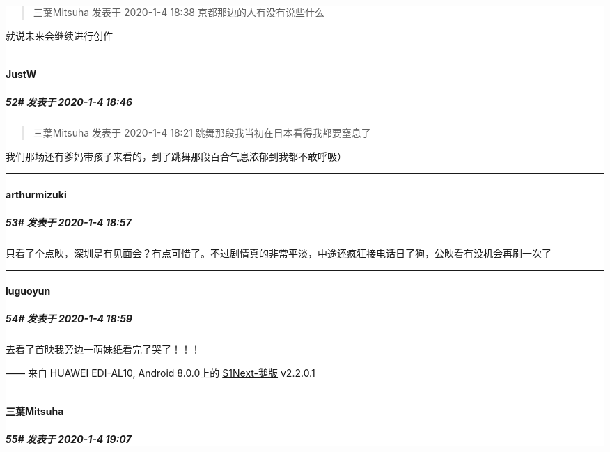

<blockquote>三葉Mitsuha 发表于 2020-1-4 18:38
京都那边的人有没有说些什么</blockquote>
就说未来会继续进行创作







*****

####  JustW  
##### 52#       发表于 2020-1-4 18:46



<blockquote>三葉Mitsuha 发表于 2020-1-4 18:21
跳舞那段我当初在日本看得我都要窒息了</blockquote>
我们那场还有爹妈带孩子来看的，到了跳舞那段百合气息浓郁到我都不敢呼吸）







*****

####  arthurmizuki  
##### 53#       发表于 2020-1-4 18:57




只看了个点映，深圳是有见面会？有点可惜了。不过剧情真的非常平淡，中途还疯狂接电话日了狗，公映看有没机会再刷一次了







*****

####  luguoyun  
##### 54#       发表于 2020-1-4 18:59




去看了首映我旁边一萌妹纸看完了哭了！！！


—— 来自 HUAWEI EDI-AL10, Android 8.0.0上的 [S1Next-鹅版](https://github.com/ykrank/S1-Next/releases) v2.2.0.1







*****

####  三葉Mitsuha  
##### 55#       发表于 2020-1-4 19:07
